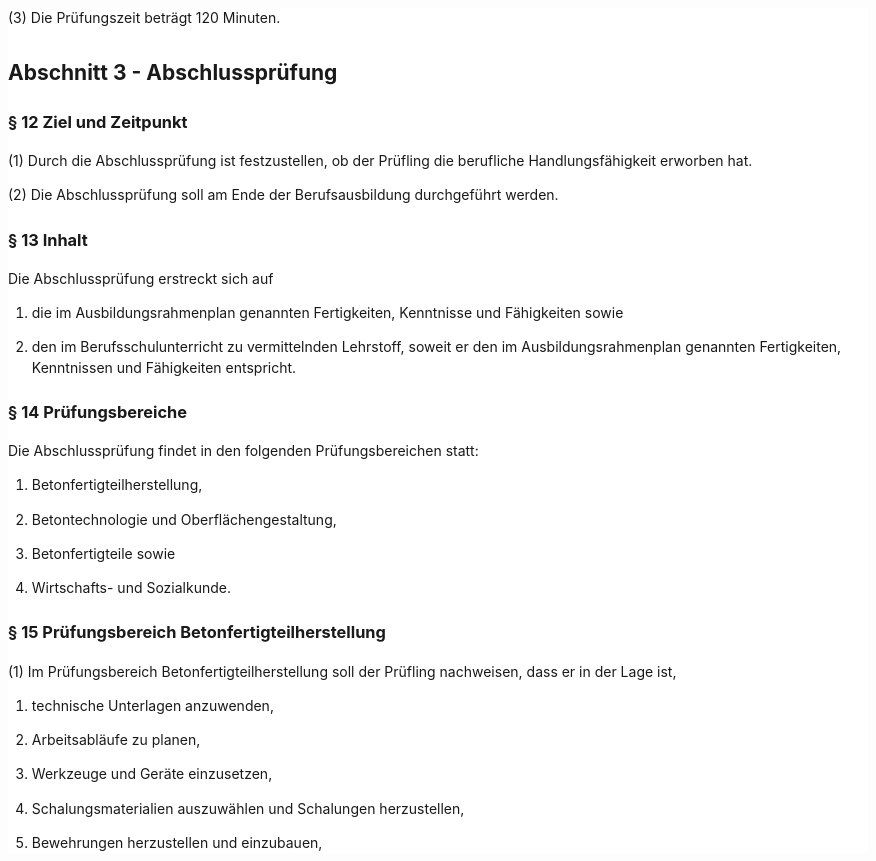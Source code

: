 (3) Die Prüfungszeit beträgt 120 Minuten.


## Abschnitt 3 - Abschlussprüfung


### § 12 Ziel und Zeitpunkt

(1) Durch die Abschlussprüfung ist festzustellen, ob der Prüfling die berufliche Handlungsfähigkeit erworben hat.

(2) Die Abschlussprüfung soll am Ende der Berufsausbildung durchgeführt werden.


### § 13 Inhalt

Die Abschlussprüfung erstreckt sich auf

1.  die im Ausbildungsrahmenplan genannten Fertigkeiten, Kenntnisse und Fähigkeiten sowie


2.  den im Berufsschulunterricht zu vermittelnden Lehrstoff, soweit er den im Ausbildungsrahmenplan genannten Fertigkeiten, Kenntnissen und Fähigkeiten entspricht.





### § 14 Prüfungsbereiche

Die Abschlussprüfung findet in den folgenden Prüfungsbereichen statt:

1.  Betonfertigteilherstellung,


2.  Betontechnologie und Oberflächengestaltung,


3.  Betonfertigteile sowie


4.  Wirtschafts- und Sozialkunde.





### § 15 Prüfungsbereich Betonfertigteilherstellung

(1) Im Prüfungsbereich Betonfertigteilherstellung soll der Prüfling nachweisen, dass er in der Lage ist,

1.  technische Unterlagen anzuwenden,


2.  Arbeitsabläufe zu planen,


3.  Werkzeuge und Geräte einzusetzen,


4.  Schalungsmaterialien auszuwählen und Schalungen herzustellen,


5.  Bewehrungen herzustellen und einzubauen,
